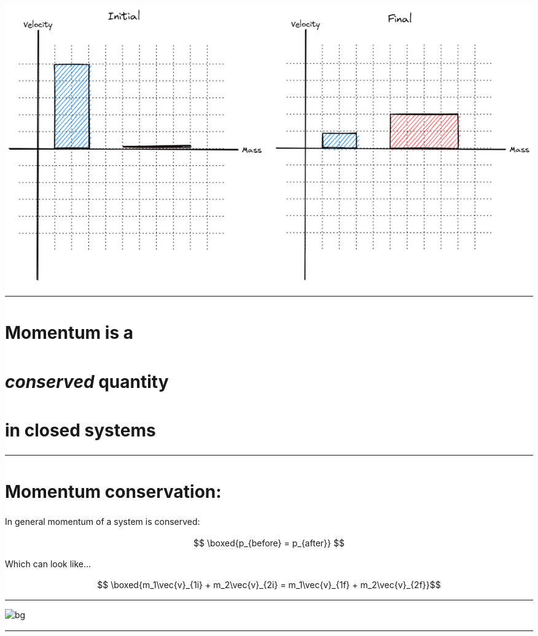 ![width:1000px center](pbargraph.png)

---

#  Momentum is a 
#  *conserved* quantity
#  in closed systems

---

# Momentum conservation:

In general momentum of a system is conserved:

$$ \boxed{p_{before} = p_{after}} $$

Which can look like...

$$ \boxed{m_1\vec{v}_{1i} + m_2\vec{v}_{2i} = m_1\vec{v}_{1f} + m_2\vec{v}_{2f}}$$

---

![bg](https://www.flippingphysics.com/uploads/2/1/1/0/21103672/0184-elastic-collision-graph-with-numbers_orig.gif)

---
